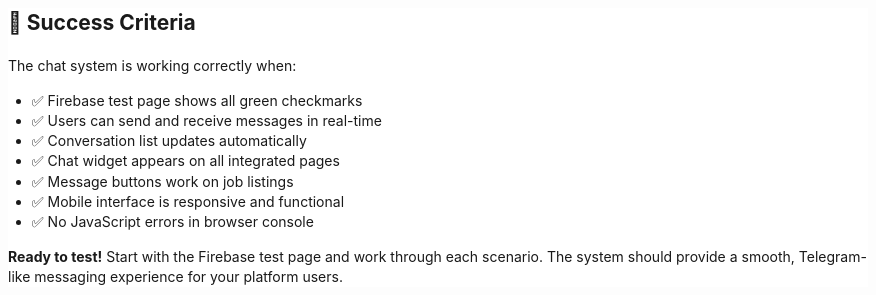 ## 🎉 Success Criteria

The chat system is working correctly when:
- ✅ Firebase test page shows all green checkmarks
- ✅ Users can send and receive messages in real-time
- ✅ Conversation list updates automatically
- ✅ Chat widget appears on all integrated pages
- ✅ Message buttons work on job listings
- ✅ Mobile interface is responsive and functional
- ✅ No JavaScript errors in browser console

**Ready to test!** Start with the Firebase test page and work through each scenario. The system should provide a smooth, Telegram-like messaging experience for your platform users.
